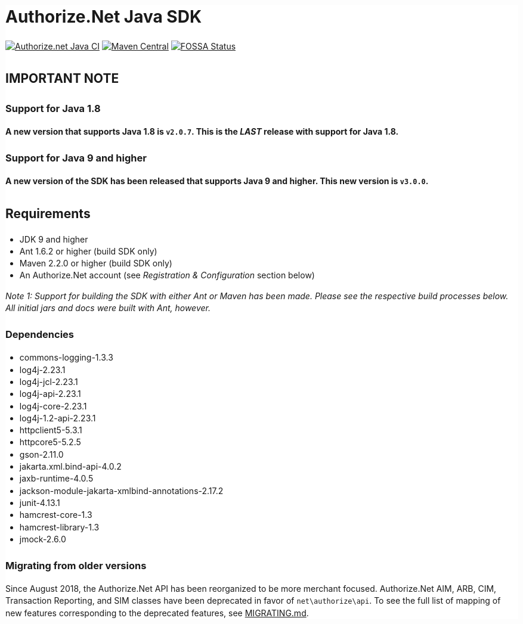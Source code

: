# Authorize.Net Java SDK

[![Authorize.net Java CI](https://github.com/AuthorizeNet/sdk-java/actions/workflows/java-workflow.yml/badge.svg?branch=master)](https://github.com/AuthorizeNet/sdk-java/actions/workflows/java-workflow.yml)
[![Maven Central](https://img.shields.io/maven-central/v/net.authorize/anet-java-sdk.svg?style=flat)](http://mvnrepository.com/artifact/net.authorize/anet-java-sdk)
[![FOSSA Status](https://app.fossa.com/api/projects/git%2Bgithub.com%2FAremixdj%2Fsdk-java.svg?type=shield)](https://app.fossa.com/projects/git%2Bgithub.com%2FAremixdj%2Fsdk-java?ref=badge_shield)

## IMPORTANT NOTE

### Support for Java 1.8

**A new version that supports Java 1.8 is `v2.0.7`. This is the _LAST_ release with support for Java 1.8.**

### Support for Java 9 and higher

**A new version of the SDK has been released that supports Java 9 and higher. This new version is `v3.0.0`.**

## Requirements
* JDK 9 and higher
* Ant 1.6.2 or higher (build SDK only)
* Maven 2.2.0 or higher (build SDK only)
* An Authorize.Net account (see _Registration & Configuration_ section below)

_Note 1: Support for building the SDK with either Ant or Maven has been made. Please see the respective build processes below.  All initial jars and docs were built with Ant, however._

### Dependencies
* commons-logging-1.3.3
* log4j-2.23.1
* log4j-jcl-2.23.1
* log4j-api-2.23.1
* log4j-core-2.23.1
* log4j-1.2-api-2.23.1
* httpclient5-5.3.1
* httpcore5-5.2.5
* gson-2.11.0
* jakarta.xml.bind-api-4.0.2
* jaxb-runtime-4.0.5
* jackson-module-jakarta-xmlbind-annotations-2.17.2
* junit-4.13.1
* hamcrest-core-1.3
* hamcrest-library-1.3
* jmock-2.6.0

### Migrating from older versions
Since August 2018, the Authorize.Net API has been reorganized to be more merchant focused. Authorize.Net AIM, ARB, CIM, Transaction Reporting, and SIM classes have been deprecated in favor of `net\authorize\api`. To see the full list of mapping of new features corresponding to the deprecated features, see [MIGRATING.md](MIGRATING.md).
